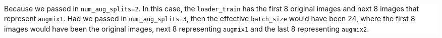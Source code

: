 Because we passed in `num_aug_splits=2`. In this case, the `loader_train` has the first 8 original images and next 8 images that represent `augmix1`. 
Had we passed in `num_aug_splits=3`, then the effective `batch_size` would have been 24, where the first 8 images would have been the original images, next 8 representing `augmix1` and the last 8 representing `augmix2`.
